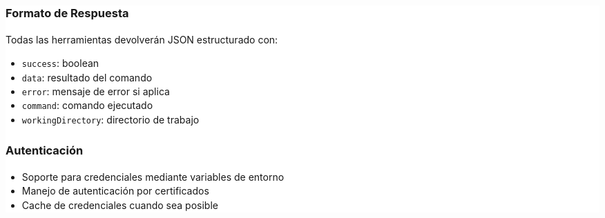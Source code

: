 ### Formato de Respuesta
Todas las herramientas devolverán JSON estructurado con:
- `success`: boolean
- `data`: resultado del comando
- `error`: mensaje de error si aplica
- `command`: comando ejecutado
- `workingDirectory`: directorio de trabajo

### Autenticación
- Soporte para credenciales mediante variables de entorno
- Manejo de autenticación por certificados
- Cache de credenciales cuando sea posible 